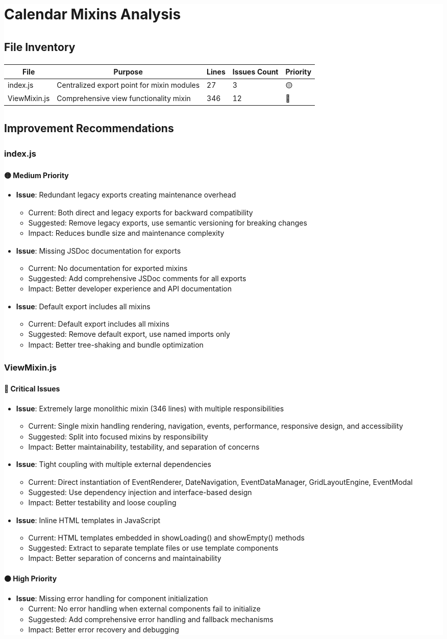 # Calendar Mixins Analysis

## File Inventory
| File | Purpose | Lines | Issues Count | Priority |
|------|---------|-------|--------------|----------|
| index.js | Centralized export point for mixin modules | 27 | 3 | 🟡 |
| ViewMixin.js | Comprehensive view functionality mixin | 346 | 12 | 🔴 |

## Improvement Recommendations

### index.js

#### 🟡 Medium Priority
- **Issue**: Redundant legacy exports creating maintenance overhead
  - Current: Both direct and legacy exports for backward compatibility
  - Suggested: Remove legacy exports, use semantic versioning for breaking changes
  - Impact: Reduces bundle size and maintenance complexity

- **Issue**: Missing JSDoc documentation for exports
  - Current: No documentation for exported mixins
  - Suggested: Add comprehensive JSDoc comments for all exports
  - Impact: Better developer experience and API documentation

- **Issue**: Default export includes all mixins
  - Current: Default export includes all mixins
  - Suggested: Remove default export, use named imports only
  - Impact: Better tree-shaking and bundle optimization

### ViewMixin.js

#### 🔴 Critical Issues
- **Issue**: Extremely large monolithic mixin (346 lines) with multiple responsibilities
  - Current: Single mixin handling rendering, navigation, events, performance, responsive design, and accessibility
  - Suggested: Split into focused mixins by responsibility
  - Impact: Better maintainability, testability, and separation of concerns

- **Issue**: Tight coupling with multiple external dependencies
  - Current: Direct instantiation of EventRenderer, DateNavigation, EventDataManager, GridLayoutEngine, EventModal
  - Suggested: Use dependency injection and interface-based design
  - Impact: Better testability and loose coupling

- **Issue**: Inline HTML templates in JavaScript
  - Current: HTML templates embedded in showLoading() and showEmpty() methods
  - Suggested: Extract to separate template files or use template components
  - Impact: Better separation of concerns and maintainability

#### 🟠 High Priority
- **Issue**: Missing error handling for component initialization
  - Current: No error handling when external components fail to initialize
  - Suggested: Add comprehensive error handling and fallback mechanisms
  - Impact: Better error recovery and debugging
